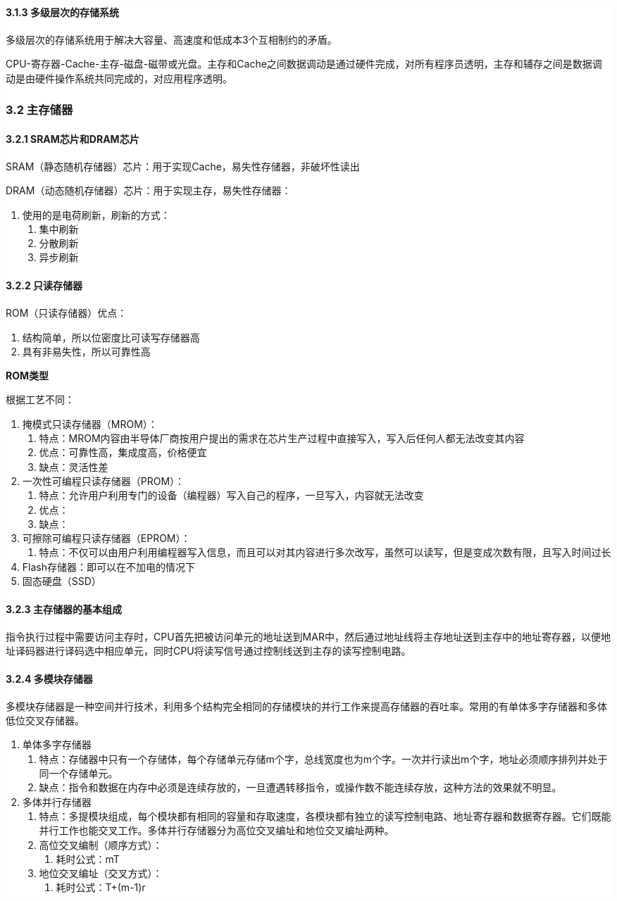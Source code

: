 

#### 3.1.3 多级层次的存储系统

多级层次的存储系统用于解决大容量、高速度和低成本3个互相制约的矛盾。

CPU-寄存器-Cache-主存-磁盘-磁带或光盘。主存和Cache之间数据调动是通过硬件完成，对所有程序员透明，主存和辅存之间是数据调动是由硬件操作系统共同完成的，对应用程序透明。

### 3.2 主存储器

#### 3.2.1 SRAM芯片和DRAM芯片

SRAM（静态随机存储器）芯片：用于实现Cache，易失性存储器，非破坏性读出

DRAM（动态随机存储器）芯片：用于实现主存，易失性存储器：

1. 使用的是电荷刷新，刷新的方式：
   1. 集中刷新
   2. 分散刷新
   3. 异步刷新

#### 3.2.2 只读存储器

ROM（只读存储器）优点：

1. 结构简单，所以位密度比可读写存储器高
2. 具有非易失性，所以可靠性高

**ROM类型**

根据工艺不同：

1. 掩模式只读存储器（MROM）：
   1. 特点：MROM内容由半导体厂商按用户提出的需求在芯片生产过程中直接写入，写入后任何人都无法改变其内容
   2. 优点：可靠性高，集成度高，价格便宜
   3. 缺点：灵活性差
2. 一次性可编程只读存储器（PROM）：
   1. 特点：允许用户利用专门的设备（编程器）写入自己的程序，一旦写入，内容就无法改变
   2. 优点：
   3. 缺点：
3. 可擦除可编程只读存储器（EPROM）：
   1. 特点：不仅可以由用户利用编程器写入信息，而且可以对其内容进行多次改写，虽然可以读写，但是变成次数有限，且写入时间过长
4. Flash存储器：即可以在不加电的情况下
5. 固态硬盘（SSD）

#### 3.2.3 主存储器的基本组成

指令执行过程中需要访问主存时，CPU首先把被访问单元的地址送到MAR中，然后通过地址线将主存地址送到主存中的地址寄存器，以便地址译码器进行译码选中相应单元，同时CPU将读写信号通过控制线送到主存的读写控制电路。

#### 3.2.4 多模块存储器

多模块存储器是一种空间并行技术，利用多个结构完全相同的存储模块的并行工作来提高存储器的吞吐率。常用的有单体多字存储器和多体低位交叉存储器。

1. 单体多字存储器
   1. 特点：存储器中只有一个存储体，每个存储单元存储m个字，总线宽度也为m个字。一次并行读出m个字，地址必须顺序排列并处于同一个存储单元。
   2. 缺点：指令和数据在内存中必须是连续存放的，一旦遭遇转移指令，或操作数不能连续存放，这种方法的效果就不明显。
2. 多体并行存储器
   1. 特点：多提模块组成，每个模块都有相同的容量和存取速度，各模块都有独立的读写控制电路、地址寄存器和数据寄存器。它们既能并行工作也能交叉工作。多体并行存储器分为高位交叉编址和地位交叉编址两种。
   2. 高位交叉编制（顺序方式）：
      1. 耗时公式：mT
   3. 地位交叉编址（交叉方式）：
      1. 耗时公式：T+(m-1)r

